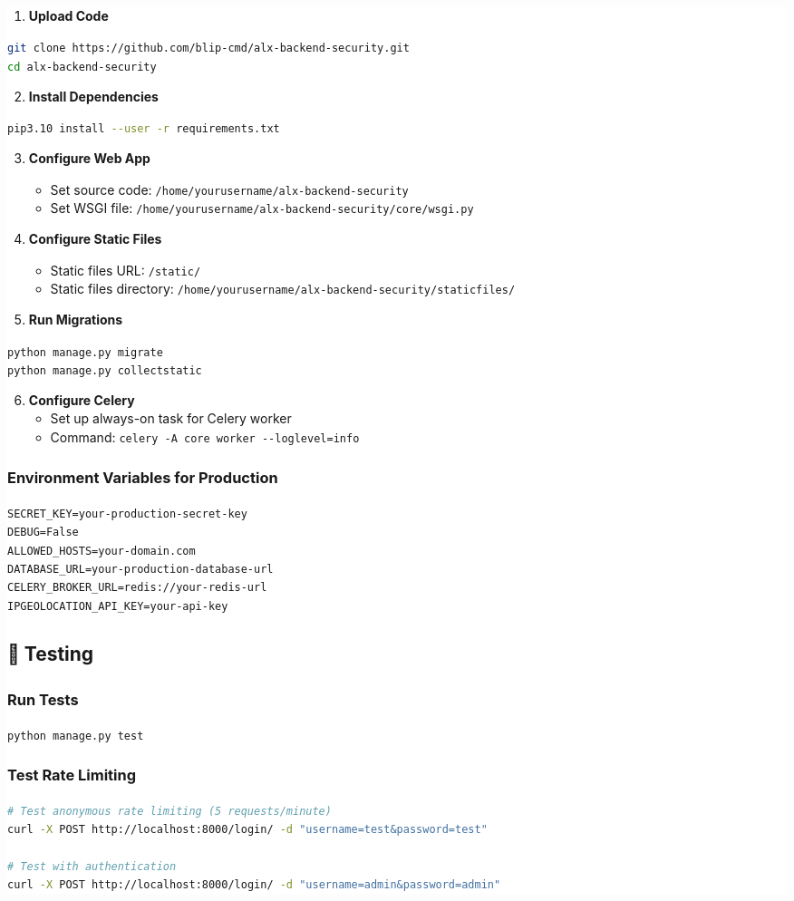 1. **Upload Code**
```bash
git clone https://github.com/blip-cmd/alx-backend-security.git
cd alx-backend-security
```

2. **Install Dependencies**
```bash
pip3.10 install --user -r requirements.txt
```

3. **Configure Web App**
   - Set source code: `/home/yourusername/alx-backend-security`
   - Set WSGI file: `/home/yourusername/alx-backend-security/core/wsgi.py`

4. **Configure Static Files**
   - Static files URL: `/static/`
   - Static files directory: `/home/yourusername/alx-backend-security/staticfiles/`

5. **Run Migrations**
```bash
python manage.py migrate
python manage.py collectstatic
```

6. **Configure Celery**
   - Set up always-on task for Celery worker
   - Command: `celery -A core worker --loglevel=info`

### Environment Variables for Production

```env
SECRET_KEY=your-production-secret-key
DEBUG=False
ALLOWED_HOSTS=your-domain.com
DATABASE_URL=your-production-database-url
CELERY_BROKER_URL=redis://your-redis-url
IPGEOLOCATION_API_KEY=your-api-key
```

## 🧪 Testing

### Run Tests

```bash
python manage.py test
```

### Test Rate Limiting

```bash
# Test anonymous rate limiting (5 requests/minute)
curl -X POST http://localhost:8000/login/ -d "username=test&password=test"

# Test with authentication
curl -X POST http://localhost:8000/login/ -d "username=admin&password=admin"
```

